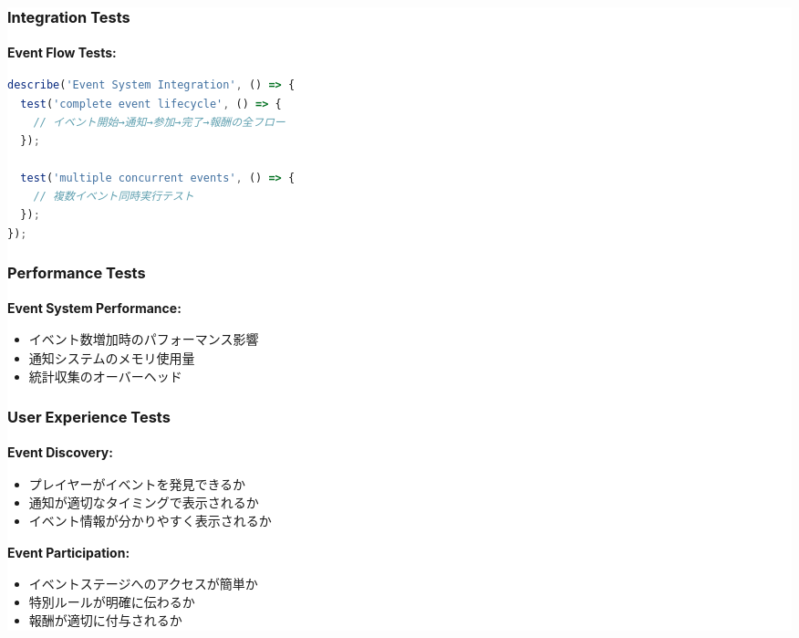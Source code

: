 ### Integration Tests

**Event Flow Tests:**
```javascript
describe('Event System Integration', () => {
  test('complete event lifecycle', () => {
    // イベント開始→通知→参加→完了→報酬の全フロー
  });
  
  test('multiple concurrent events', () => {
    // 複数イベント同時実行テスト
  });
});
```

### Performance Tests

**Event System Performance:**
- イベント数増加時のパフォーマンス影響
- 通知システムのメモリ使用量
- 統計収集のオーバーヘッド

### User Experience Tests

**Event Discovery:**
- プレイヤーがイベントを発見できるか
- 通知が適切なタイミングで表示されるか
- イベント情報が分かりやすく表示されるか

**Event Participation:**
- イベントステージへのアクセスが簡単か
- 特別ルールが明確に伝わるか
- 報酬が適切に付与されるか